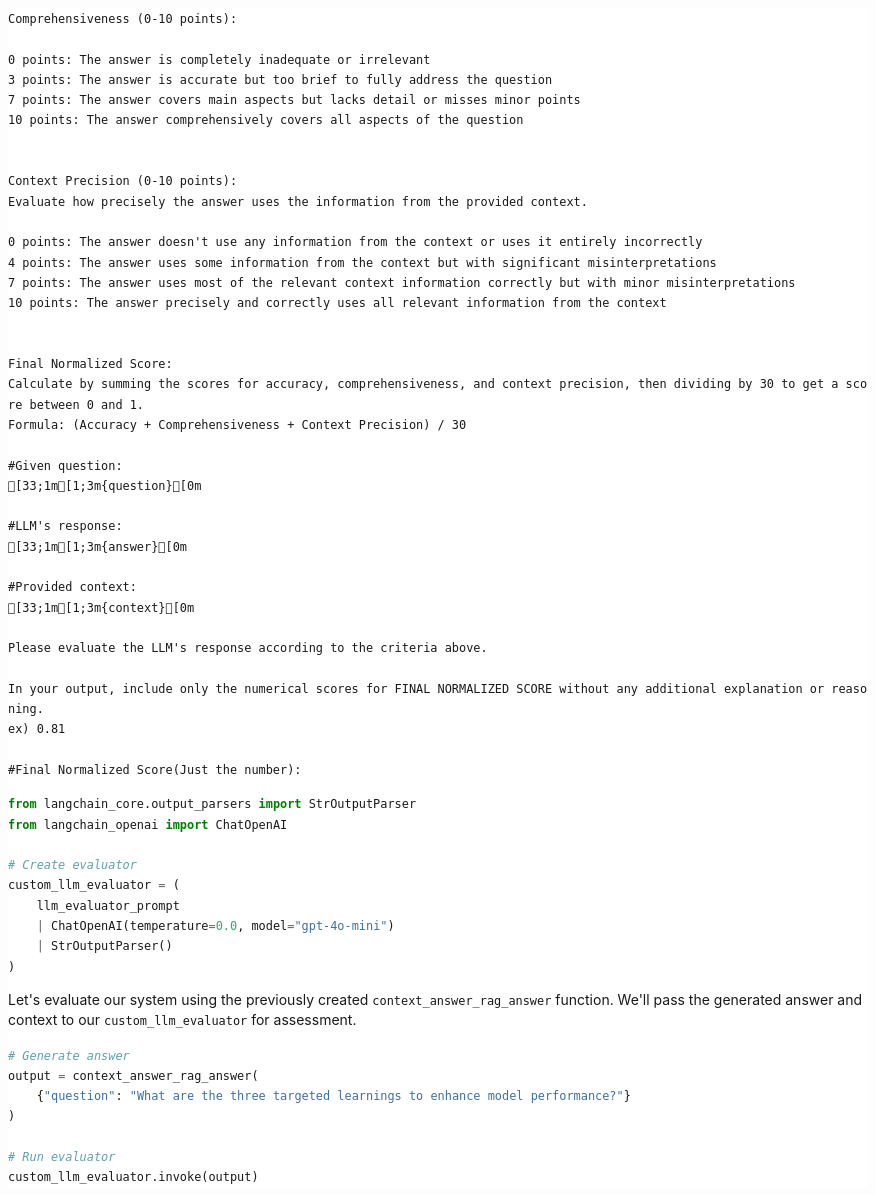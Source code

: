    
    Comprehensiveness (0-10 points):
    
    0 points: The answer is completely inadequate or irrelevant
    3 points: The answer is accurate but too brief to fully address the question
    7 points: The answer covers main aspects but lacks detail or misses minor points
    10 points: The answer comprehensively covers all aspects of the question
    
    
    Context Precision (0-10 points):
    Evaluate how precisely the answer uses the information from the provided context.
    
    0 points: The answer doesn't use any information from the context or uses it entirely incorrectly
    4 points: The answer uses some information from the context but with significant misinterpretations
    7 points: The answer uses most of the relevant context information correctly but with minor misinterpretations
    10 points: The answer precisely and correctly uses all relevant information from the context
    
    
    Final Normalized Score:
    Calculate by summing the scores for accuracy, comprehensiveness, and context precision, then dividing by 30 to get a score between 0 and 1.
    Formula: (Accuracy + Comprehensiveness + Context Precision) / 30
    
    #Given question:
    [33;1m[1;3m{question}[0m
    
    #LLM's response:
    [33;1m[1;3m{answer}[0m
    
    #Provided context:
    [33;1m[1;3m{context}[0m
    
    Please evaluate the LLM's response according to the criteria above. 
    
    In your output, include only the numerical scores for FINAL NORMALIZED SCORE without any additional explanation or reasoning.
    ex) 0.81
    
    #Final Normalized Score(Just the number):
    
    
</pre>

```python
from langchain_core.output_parsers import StrOutputParser
from langchain_openai import ChatOpenAI

# Create evaluator
custom_llm_evaluator = (
    llm_evaluator_prompt
    | ChatOpenAI(temperature=0.0, model="gpt-4o-mini")
    | StrOutputParser()
)
```

Let's evaluate our system using the previously created `context_answer_rag_answer` function. We'll pass the generated answer and context to our `custom_llm_evaluator` for assessment.

```python
# Generate answer
output = context_answer_rag_answer(
    {"question": "What are the three targeted learnings to enhance model performance?"}
)

# Run evaluator
custom_llm_evaluator.invoke(output)
```
